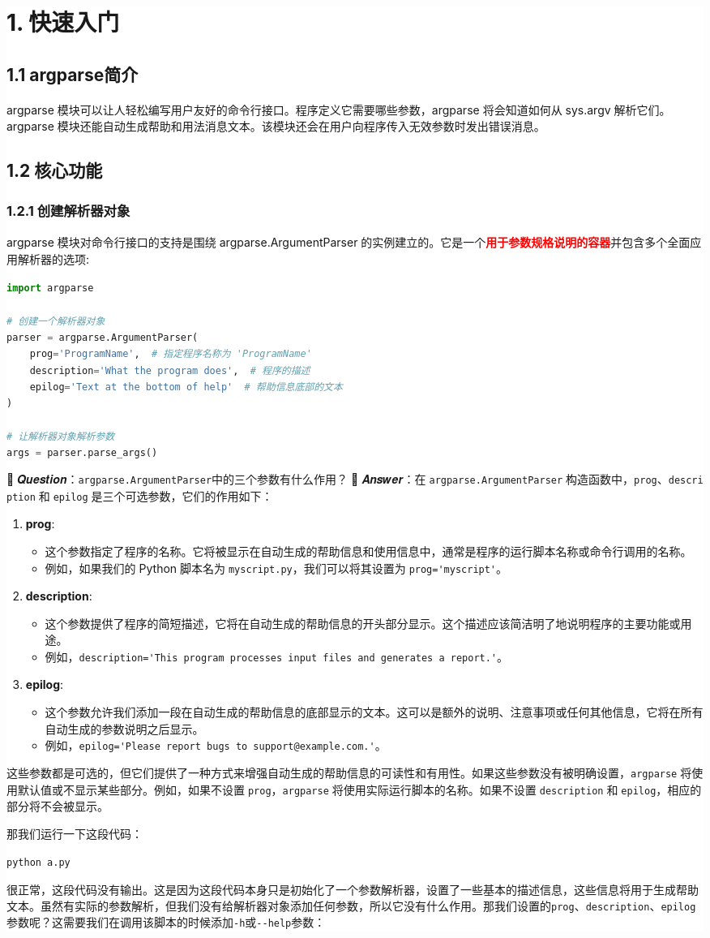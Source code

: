 # 1. 快速入门

## 1.1 argparse简介

argparse 模块可以让人轻松编写用户友好的命令行接口。程序定义它需要哪些参数，argparse 将会知道如何从 sys.argv 解析它们。argparse 模块还能自动生成帮助和用法消息文本。该模块还会在用户向程序传入无效参数时发出错误消息。

## 1.2 核心功能

### 1.2.1 创建解析器对象

argparse 模块对命令行接口的支持是围绕 argparse.ArgumentParser 的实例建立的。它是一个<font color='red'><b>用于参数规格说明的容器</b></font>并包含多个全面应用解析器的选项:

```python
import argparse

# 创建一个解析器对象
parser = argparse.ArgumentParser(
    prog='ProgramName',  # 指定程序名称为 'ProgramName'
    description='What the program does',  # 程序的描述
    epilog='Text at the bottom of help'  # 帮助信息底部的文本
)

# 让解析器对象解析参数
args = parser.parse_args()
```

🤔 𝑸𝒖𝒆𝒔𝒕𝒊𝒐𝒏：`argparse.ArgumentParser`中的三个参数有什么作用？
🥳 𝑨𝒏𝒔𝒘𝒆𝒓：在 `argparse.ArgumentParser` 构造函数中，`prog`、`description` 和 `epilog` 是三个可选参数，它们的作用如下：

1. **prog**:
   - 这个参数指定了程序的名称。它将被显示在自动生成的帮助信息和使用信息中，通常是程序的运行脚本名称或命令行调用的名称。
   - 例如，如果我们的 Python 脚本名为 `myscript.py`，我们可以将其设置为 `prog='myscript'`。

2. **description**:
   - 这个参数提供了程序的简短描述，它将在自动生成的帮助信息的开头部分显示。这个描述应该简洁明了地说明程序的主要功能或用途。
   - 例如，`description='This program processes input files and generates a report.'`。

3. **epilog**:
   - 这个参数允许我们添加一段在自动生成的帮助信息的底部显示的文本。这可以是额外的说明、注意事项或任何其他信息，它将在所有自动生成的参数说明之后显示。
   - 例如，`epilog='Please report bugs to support@example.com.'`。

这些参数都是可选的，但它们提供了一种方式来增强自动生成的帮助信息的可读性和有用性。如果这些参数没有被明确设置，`argparse` 将使用默认值或不显示某些部分。例如，如果不设置 `prog`，`argparse` 将使用实际运行脚本的名称。如果不设置 `description` 和 `epilog`，相应的部分将不会被显示。

那我们运行一下这段代码：

```bash
python a.py
```

很正常，这段代码没有输出。这是因为这段代码本身只是初始化了一个参数解析器，设置了一些基本的描述信息，这些信息将用于生成帮助文本。虽然有实际的参数解析，但我们没有给解析器对象添加任何参数，所以它没有什么作用。那我们设置的`prog`、`description`、`epilog`参数呢？这需要我们在调用该脚本的时候添加`-h`或`--help`参数：
